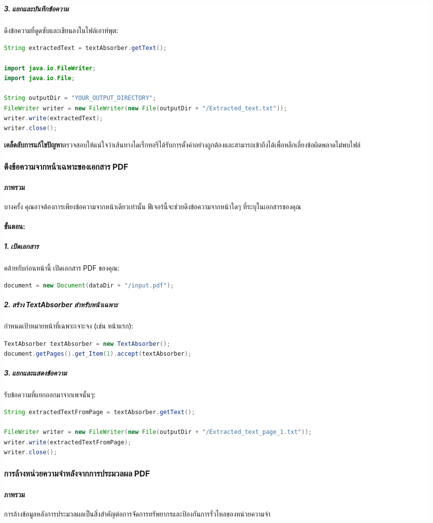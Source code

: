 ##### 3. แยกและบันทึกข้อความ
ดึงข้อความที่ดูดซับและเขียนลงในไฟล์เอาท์พุต:

```java
String extractedText = textAbsorber.getText();

import java.io.FileWriter;
import java.io.File;

String outputDir = "YOUR_OUTPUT_DIRECTORY";
FileWriter writer = new FileWriter(new File(outputDir + "/Extracted_text.txt"));
writer.write(extractedText);
writer.close();
```

**เคล็ดลับการแก้ไขปัญหา**ตรวจสอบให้แน่ใจว่าเส้นทางไดเร็กทอรีได้รับการตั้งค่าอย่างถูกต้องและสามารถเข้าถึงได้เพื่อหลีกเลี่ยงข้อผิดพลาดไม่พบไฟล์

### ดึงข้อความจากหน้าเฉพาะของเอกสาร PDF

#### ภาพรวม
บางครั้ง คุณอาจต้องการเพียงข้อความจากหน้าเดียวเท่านั้น ฟีเจอร์นี้จะช่วยดึงข้อความจากหน้าใดๆ ที่ระบุในเอกสารของคุณ

#### ขั้นตอน:
##### 1. เปิดเอกสาร
คล้ายกับก่อนหน้านี้ เปิดเอกสาร PDF ของคุณ:

```java
document = new Document(dataDir + "/input.pdf");
```

##### 2. สร้าง TextAbsorber สำหรับหน้าเฉพาะ
กำหนดเป้าหมายหน้าที่เฉพาะเจาะจง (เช่น หน้าแรก):

```java
TextAbsorber textAbsorber = new TextAbsorber();
document.getPages().get_Item(1).accept(textAbsorber);
```

##### 3. แยกและแสดงข้อความ
รับข้อความที่แยกออกมาจากเพจนั้นๆ:

```java
String extractedTextFromPage = textAbsorber.getText();

FileWriter writer = new FileWriter(new File(outputDir + "/Extracted_text_page_1.txt"));
writer.write(extractedTextFromPage);
writer.close();
```

### การล้างหน่วยความจำหลังจากการประมวลผล PDF

#### ภาพรวม
การล้างข้อมูลหลังการประมวลผลเป็นสิ่งสำคัญต่อการจัดการทรัพยากรและป้องกันการรั่วไหลของหน่วยความจำ
